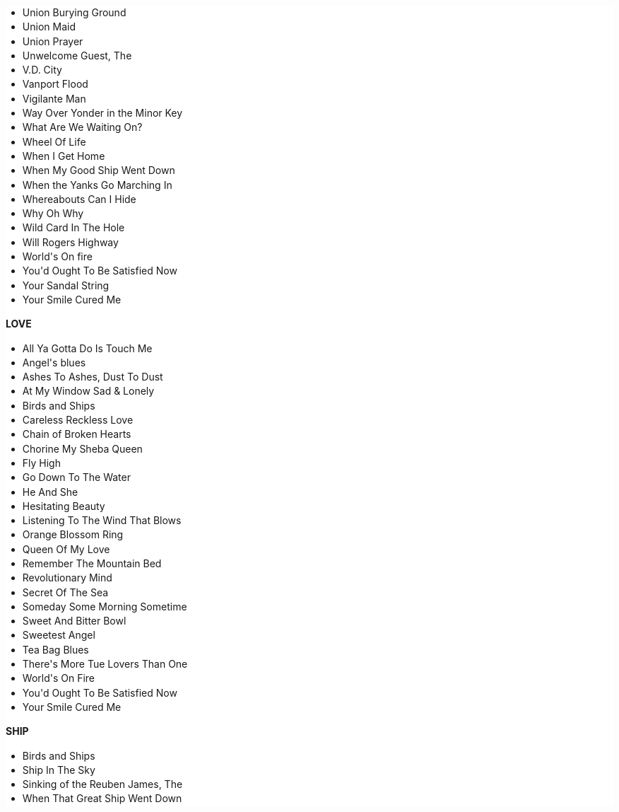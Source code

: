 - Union Burying Ground
- Union Maid
- Union Prayer
- Unwelcome Guest, The
- V.D. City
- Vanport Flood
- Vigilante Man
- Way Over Yonder in the Minor Key
- What Are We Waiting On?
- Wheel Of Life
- When I Get Home
- When My Good Ship Went Down
- When the Yanks Go Marching In
- Whereabouts Can I Hide
- Why Oh Why
- Wild Card In The Hole
- Will Rogers Highway
- World's On fire
- You'd Ought To Be Satisfied Now
- Your Sandal String
- Your Smile Cured Me

__LOVE__
- All Ya Gotta Do Is Touch Me
- Angel's blues
- Ashes To Ashes, Dust To Dust
- At My Window Sad & Lonely
- Birds and Ships
- Careless Reckless Love
- Chain of Broken Hearts
- Chorine My Sheba Queen
- Fly High
- Go Down To The Water
- He And She
- Hesitating Beauty
- Listening To The Wind That Blows
- Orange Blossom Ring
- Queen Of My Love
- Remember The Mountain Bed
- Revolutionary Mind
- Secret Of The Sea
- Someday Some Morning Sometime
- Sweet And Bitter Bowl
- Sweetest Angel
- Tea Bag Blues
- There's More Tue Lovers Than One
- World's On Fire
- You'd Ought To Be Satisfied Now
- Your Smile Cured Me

__SHIP__
- Birds and Ships
- Ship In The Sky
- Sinking of the Reuben James, The
- When That Great Ship Went Down
